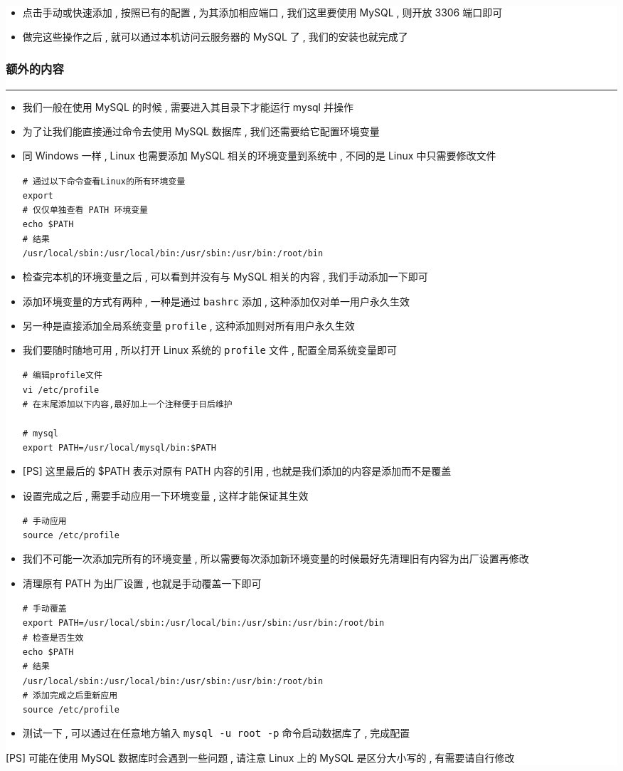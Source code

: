 * 点击手动或快速添加 , 按照已有的配置 , 为其添加相应端口 , 我们这里要使用 MySQL , 则开放 3306 端口即可

* 做完这些操作之后 , 就可以通过本机访问云服务器的 MySQL 了 , 我们的安装也就完成了

### 额外的内容

----------

* 我们一般在使用 MySQL 的时候 , 需要进入其目录下才能运行 mysql 并操作

* 为了让我们能直接通过命令去使用 MySQL 数据库 , 我们还需要给它配置环境变量

* 同 Windows 一样 , Linux 也需要添加 MySQL 相关的环境变量到系统中 , 不同的是 Linux 中只需要修改文件

  ```shell
  # 通过以下命令查看Linux的所有环境变量
  export
  # 仅仅单独查看 PATH 环境变量
  echo $PATH
  # 结果
  /usr/local/sbin:/usr/local/bin:/usr/sbin:/usr/bin:/root/bin
  ```

* 检查完本机的环境变量之后 , 可以看到并没有与 MySQL 相关的内容 , 我们手动添加一下即可

* 添加环境变量的方式有两种 , 一种是通过 <kbd>bashrc</kbd> 添加 , 这种添加仅对单一用户永久生效

* 另一种是直接添加全局系统变量 <kbd>profile</kbd> , 这种添加则对所有用户永久生效

* 我们要随时随地可用 , 所以打开 Linux 系统的 <kbd>profile</kbd> 文件 , 配置全局系统变量即可

  ```shell
  # 编辑profile文件
  vi /etc/profile
  # 在末尾添加以下内容,最好加上一个注释便于日后维护
  
  # mysql
  export PATH=/usr/local/mysql/bin:$PATH
  ```

* [PS] 这里最后的 $PATH 表示对原有 PATH 内容的引用 , 也就是我们添加的内容是添加而不是覆盖

* 设置完成之后 , 需要手动应用一下环境变量 , 这样才能保证其生效

  ```shell
  # 手动应用
  source /etc/profile
  ```

* 我们不可能一次添加完所有的环境变量 , 所以需要每次添加新环境变量的时候最好先清理旧有内容为出厂设置再修改

* 清理原有 PATH 为出厂设置 , 也就是手动覆盖一下即可

  ```shell
  # 手动覆盖
  export PATH=/usr/local/sbin:/usr/local/bin:/usr/sbin:/usr/bin:/root/bin
  # 检查是否生效
  echo $PATH
  # 结果
  /usr/local/sbin:/usr/local/bin:/usr/sbin:/usr/bin:/root/bin
  # 添加完成之后重新应用
  source /etc/profile
  ```

* 测试一下 , 可以通过在任意地方输入 <kbd>mysql -u root -p</kbd> 命令启动数据库了 , 完成配置

[PS] 可能在使用 MySQL 数据库时会遇到一些问题 , 请注意 Linux 上的 MySQL 是区分大小写的 , 有需要请自行修改
